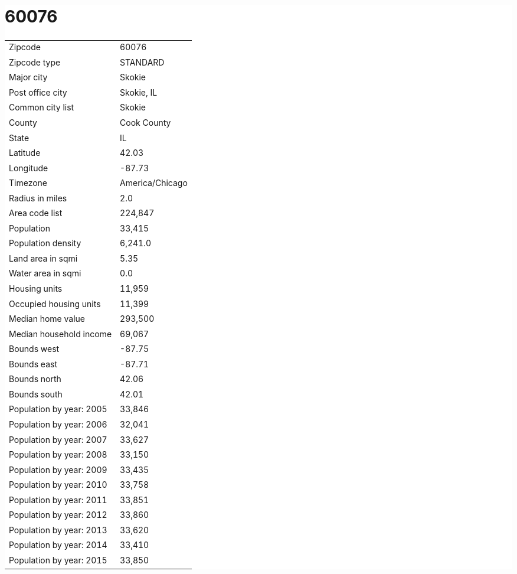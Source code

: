 60076
=====
|||
|--|--|
|Zipcode|60076|
|Zipcode type|STANDARD|
|Major city|Skokie|
|Post office city|Skokie, IL|
|Common city list|Skokie|
|County|Cook County|
|State|IL|
|Latitude|42.03|
|Longitude|-87.73|
|Timezone|America/Chicago|
|Radius in miles|2.0|
|Area code list|224,847|
|Population|33,415|
|Population density|6,241.0|
|Land area in sqmi|5.35|
|Water area in sqmi|0.0|
|Housing units|11,959|
|Occupied housing units|11,399|
|Median home value|293,500|
|Median household income|69,067|
|Bounds west|-87.75|
|Bounds east|-87.71|
|Bounds north|42.06|
|Bounds south|42.01|
|Population by year: 2005|33,846|
|Population by year: 2006|32,041|
|Population by year: 2007|33,627|
|Population by year: 2008|33,150|
|Population by year: 2009|33,435|
|Population by year: 2010|33,758|
|Population by year: 2011|33,851|
|Population by year: 2012|33,860|
|Population by year: 2013|33,620|
|Population by year: 2014|33,410|
|Population by year: 2015|33,850|